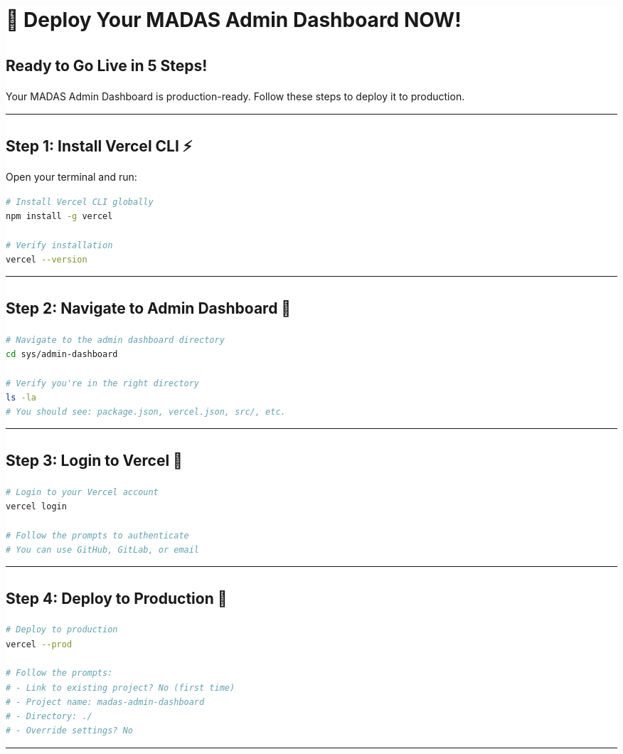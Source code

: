 # 🚀 Deploy Your MADAS Admin Dashboard NOW!

## **Ready to Go Live in 5 Steps!**

Your MADAS Admin Dashboard is production-ready. Follow these steps to deploy it to production.

---

## **Step 1: Install Vercel CLI** ⚡

Open your terminal and run:

```bash
# Install Vercel CLI globally
npm install -g vercel

# Verify installation
vercel --version
```

---

## **Step 2: Navigate to Admin Dashboard** 📁

```bash
# Navigate to the admin dashboard directory
cd sys/admin-dashboard

# Verify you're in the right directory
ls -la
# You should see: package.json, vercel.json, src/, etc.
```

---

## **Step 3: Login to Vercel** 🔐

```bash
# Login to your Vercel account
vercel login

# Follow the prompts to authenticate
# You can use GitHub, GitLab, or email
```

---

## **Step 4: Deploy to Production** 🚀

```bash
# Deploy to production
vercel --prod

# Follow the prompts:
# - Link to existing project? No (first time)
# - Project name: madas-admin-dashboard
# - Directory: ./
# - Override settings? No
```

---